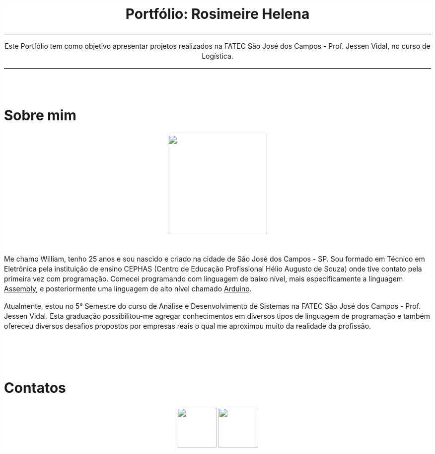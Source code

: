 <div align="center">
  
  # Portfólio: Rosimeire Helena
</div>

--------------------------------------------------------------------------------------

<div align="center"> 
  
  Este Portfólio tem como objetivo apresentar projetos realizados na FATEC São José dos Campos - Prof. Jessen Vidal, no curso de Logística. 
</div>

----------------------------------------------------------------------------------

<br />

# Sobre mim


<div align="center">

  <img src="https://github.com/Rosiihelena/Portif-lio/assets/126811867/52cc42da-ee22-4ef5-9022-fa3ad33dbd6a" width="200" height="200">

</div>

<br />

  Me chamo William, tenho 25 anos e sou nascido e criado na cidade de São José dos Campos - SP. Sou formado em Técnico em Eletrônica pela instituição de ensino CEPHAS (Centro de Educação Profissional Hélio Augusto de Souza)
onde tive contato pela primeira vez com programação. Comecei programando com linguagem de baixo nível, mais especificamente a linguagem [Assembly](https://coodesh.com/blog/dicionario/o-que-e-assembly-language/), e posteriormente
uma linguagem de alto nível chamado [Arduino](https://www.arduino.cc/en/Guide/Introduction).

  Atualmente, estou no 5° Semestre do curso de Análise e Desenvolvimento de Sistemas na FATEC São José dos Campos - Prof. Jessen Vidal. Esta graduação possibilitou-me agregar conhecimentos em diversos tipos de linguagem de programação
e também ofereceu diversos desafios propostos por empresas reais o qual me aproximou muito da realidade da profissão.

<br />

<br />

# Contatos
<div align="center">

 [<img src="https://github.com/William2819/Portfolio/assets/93256317/e7604af5-5287-4d04-baa9-ea0d69fcf83a" width="80" height="80">](https://www.linkedin.com/in/william-silva-05213a3a/) 
 [<img src="https://github.com/William2819/Portfolio/assets/93256317/fe5e6046-2a25-4081-b05a-dc5734ecee9f" width="80" height="80">](https://github.com/William2819)
</div>
